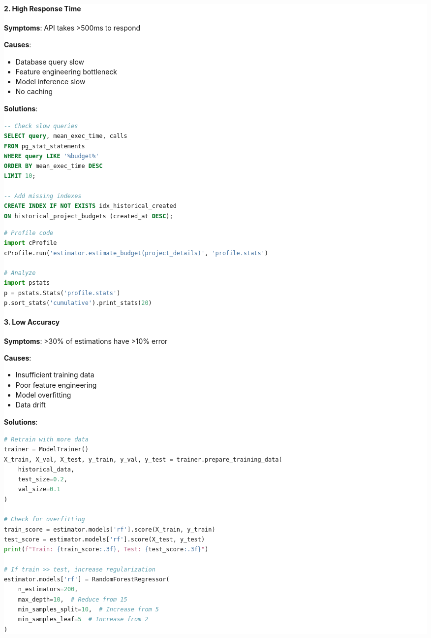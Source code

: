 #### 2. High Response Time

**Symptoms**: API takes >500ms to respond

**Causes**:
- Database query slow
- Feature engineering bottleneck
- Model inference slow
- No caching

**Solutions**:
```sql
-- Check slow queries
SELECT query, mean_exec_time, calls
FROM pg_stat_statements
WHERE query LIKE '%budget%'
ORDER BY mean_exec_time DESC
LIMIT 10;

-- Add missing indexes
CREATE INDEX IF NOT EXISTS idx_historical_created 
ON historical_project_budgets (created_at DESC);
```

```python
# Profile code
import cProfile
cProfile.run('estimator.estimate_budget(project_details)', 'profile.stats')

# Analyze
import pstats
p = pstats.Stats('profile.stats')
p.sort_stats('cumulative').print_stats(20)
```

#### 3. Low Accuracy

**Symptoms**: >30% of estimations have >10% error

**Causes**:
- Insufficient training data
- Poor feature engineering
- Model overfitting
- Data drift

**Solutions**:
```python
# Retrain with more data
trainer = ModelTrainer()
X_train, X_val, X_test, y_train, y_val, y_test = trainer.prepare_training_data(
    historical_data,
    test_size=0.2,
    val_size=0.1
)

# Check for overfitting
train_score = estimator.models['rf'].score(X_train, y_train)
test_score = estimator.models['rf'].score(X_test, y_test)
print(f"Train: {train_score:.3f}, Test: {test_score:.3f}")

# If train >> test, increase regularization
estimator.models['rf'] = RandomForestRegressor(
    n_estimators=200,
    max_depth=10,  # Reduce from 15
    min_samples_split=10,  # Increase from 5
    min_samples_leaf=5  # Increase from 2
)
```